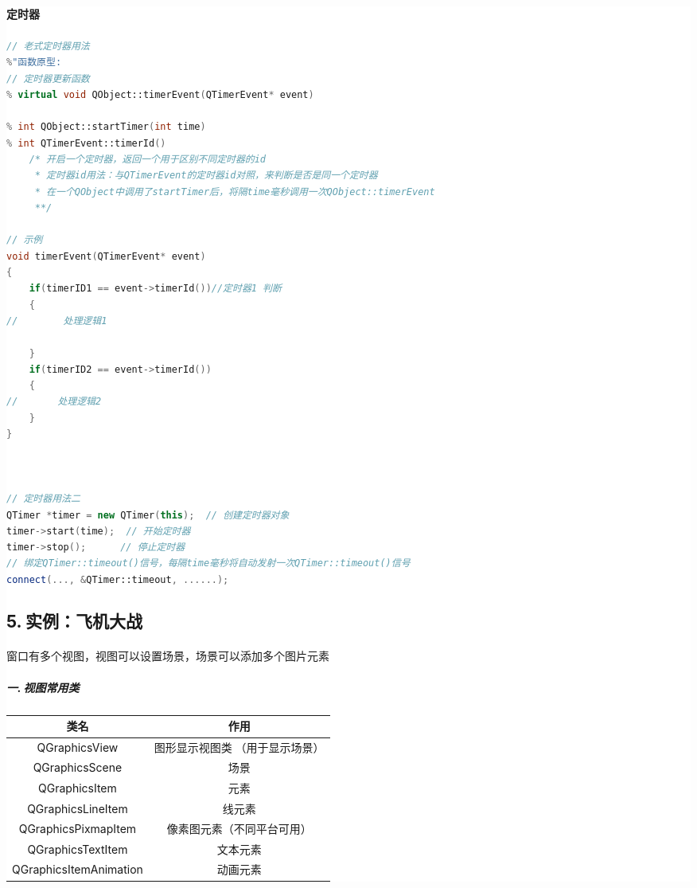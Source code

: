 

#### 定时器

```C++
// 老式定时器用法
%"函数原型:   
// 定时器更新函数
% virtual void QObject::timerEvent(QTimerEvent* event)  
  
% int QObject::startTimer(int time)
% int QTimerEvent::timerId()
    /* 开启一个定时器，返回一个用于区别不同定时器的id
     * 定时器id用法：与QTimerEvent的定时器id对照，来判断是否是同一个定时器
     * 在一个QObject中调用了startTimer后，将隔time毫秒调用一次QObject::timerEvent
     **/
    
// 示例
void timerEvent(QTimerEvent* event)
{
    if(timerID1 == event->timerId())//定时器1 判断
    {
//        处理逻辑1

    }
    if(timerID2 == event->timerId())
    {
//       处理逻辑2
    }
}
    


// 定时器用法二
QTimer *timer = new QTimer(this);  // 创建定时器对象
timer->start(time);  // 开始定时器
timer->stop();		// 停止定时器
// 绑定QTimer::timeout()信号，每隔time毫秒将自动发射一次QTimer::timeout()信号
connect(..., &QTimer::timeout, ......);
```



## 5. 实例：飞机大战



窗口有多个视图，视图可以设置场景，场景可以添加多个图片元素



##### 一. 视图常用类

|          类名          |              作用               |
| :--------------------: | :-----------------------------: |
|     QGraphicsView      | 图形显示视图类 （用于显示场景） |
|     QGraphicsScene     |              场景               |
|     QGraphicsItem      |              元素               |
|   QGraphicsLineItem    |             线元素              |
|  QGraphicsPixmapItem   |   像素图元素（不同平台可用）    |
|   QGraphicsTextItem    |            文本元素             |
| QGraphicsItemAnimation |            动画元素             |
